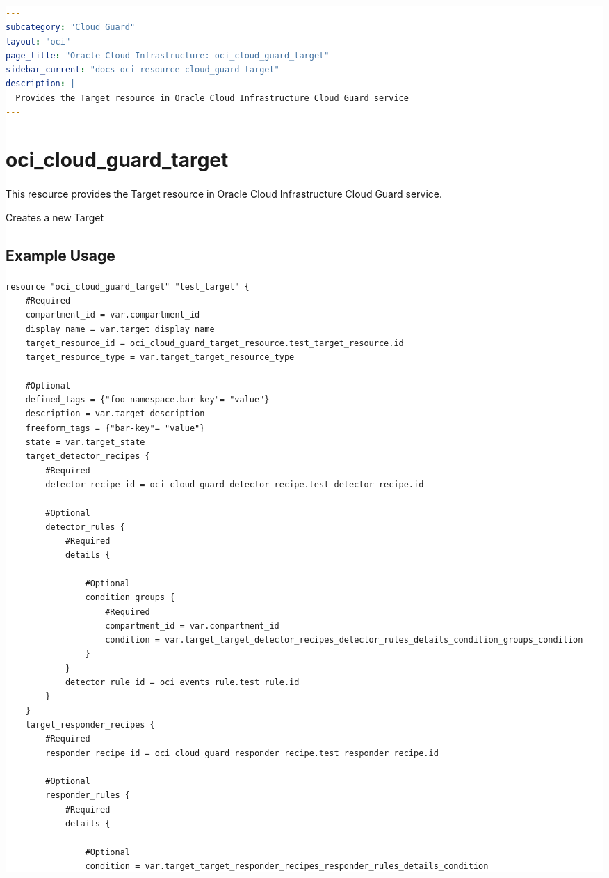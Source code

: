 ```yaml
---
subcategory: "Cloud Guard"
layout: "oci"
page_title: "Oracle Cloud Infrastructure: oci_cloud_guard_target"
sidebar_current: "docs-oci-resource-cloud_guard-target"
description: |-
  Provides the Target resource in Oracle Cloud Infrastructure Cloud Guard service
---
```


# oci_cloud_guard_target
This resource provides the Target resource in Oracle Cloud Infrastructure Cloud Guard service.

Creates a new Target


## Example Usage

```hcl
resource "oci_cloud_guard_target" "test_target" {
	#Required
	compartment_id = var.compartment_id
	display_name = var.target_display_name
	target_resource_id = oci_cloud_guard_target_resource.test_target_resource.id
	target_resource_type = var.target_target_resource_type

	#Optional
	defined_tags = {"foo-namespace.bar-key"= "value"}
	description = var.target_description
	freeform_tags = {"bar-key"= "value"}
	state = var.target_state
	target_detector_recipes {
		#Required
		detector_recipe_id = oci_cloud_guard_detector_recipe.test_detector_recipe.id

		#Optional
		detector_rules {
			#Required
			details {

				#Optional
				condition_groups {
					#Required
					compartment_id = var.compartment_id
					condition = var.target_target_detector_recipes_detector_rules_details_condition_groups_condition
				}
			}
			detector_rule_id = oci_events_rule.test_rule.id
		}
	}
	target_responder_recipes {
		#Required
		responder_recipe_id = oci_cloud_guard_responder_recipe.test_responder_recipe.id

		#Optional
		responder_rules {
			#Required
			details {

				#Optional
				condition = var.target_target_responder_recipes_responder_rules_details_condition
```